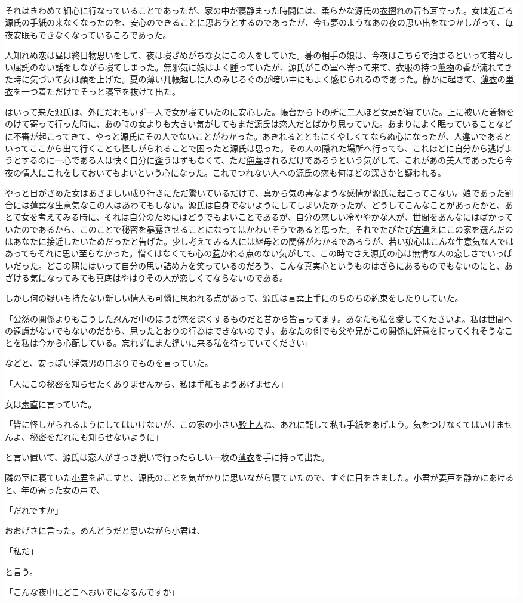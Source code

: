 [49]: {{page.q}}=板間 "いたま"
[50]: {{page.q}}=上敷 "うわしき"
[51]: {{page.q}}=隅 "すみ"
[52]: {{page.q}}=灯 "ひ"
[53]: {{page.q}}=屏風 "びょうぶ"
[54]: {{page.q}}=母屋 "もや"
[55]: {{page.q}}=垂絹 "たれ"

それはきわめて細心に行なっていることであったが、家の中が寝静まった時間には、柔らかな源氏の[衣摺][56]れの音も耳立った。女は近ごろ源氏の手紙の来なくなったのを、安心のできることに思おうとするのであったが、今も夢のようなあの夜の思い出をなつかしがって、毎夜安眠もできなくなっているころであった。

[56]: {{page.q}}=衣摺 "きぬず"

人知れぬ恋は昼は終日物思いをして、夜は寝ざめがちな女にこの人をしていた。碁の相手の娘は、今夜はこちらで泊まるといって若々しい屈託のない話をしながら寝てしまった。無邪気に娘はよく[睡][57]っていたが、源氏がこの室へ寄って来て、衣服の持つ[薫物][58]の香が流れてきた時に気づいて女は顔を上げた。夏の薄い几帳越しに人のみじろぐのが暗い中にもよく感じられるのであった。静かに起きて、[薄衣][59]の[単衣][60]を一つ着ただけでそっと寝室を抜けて出た。

[57]: {{page.q}}=睡 "ねむ"
[58]: {{page.q}}=薫物 "たきもの"
[59]: {{page.q}}=薄衣 "うすもの"
[60]: {{page.q}}=単衣 "ひとえ"

はいって来た源氏は、外にだれもいず一人で女が寝ていたのに安心した。帳台から下の所に二人ほど女房が寝ていた。上に[被][61]いた着物をのけて寄って行った時に、あの時の女よりも大きい気がしてもまだ源氏は恋人だとばかり思っていた。あまりによく眠っていることなどに不審が起こってきて、やっと源氏にその人でないことがわかった。あきれるとともにくやしくてならぬ心になったが、人違いであるといってここから出て行くことも怪しがられることで困ったと源氏は思った。その人の隠れた場所へ行っても、これほどに自分から逃げようとするのに一心である人は快く自分に[逢][62]うはずもなくて、ただ[侮蔑][63]されるだけであろうという気がして、これがあの美人であったら今夜の情人にこれをしておいてもよいという心になった。これでつれない人への源氏の恋も何ほどの深さかと疑われる。

[61]: {{page.q}}=被 "かず"
[62]: {{page.q}}=逢 "あ"
[63]: {{page.q}}=侮蔑 "ぶべつ"

やっと目がさめた女はあさましい成り行きにただ驚いているだけで、真から気の毒なような感情が源氏に起こってこない。娘であった割合には[蓮葉][64]な生意気なこの人はあわてもしない。源氏は自身でないようにしてしまいたかったが、どうしてこんなことがあったかと、あとで女を考えてみる時に、それは自分のためにはどうでもよいことであるが、自分の恋しい冷ややかな人が、世間をあんなにはばかっていたのであるから、このことで秘密を暴露させることになってはかわいそうであると思った。それでたびたび[方違][65]えにこの家を選んだのはあなたに接近したいためだったと告げた。少し考えてみる人には継母との関係がわかるであろうが、若い娘心はこんな生意気な人ではあってもそれに思い至らなかった。憎くはなくても心の[惹][66]かれる点のない気がして、この時でさえ源氏の心は無情な人の恋しさでいっぱいだった。どこの隅にはいって自分の思い詰め方を笑っているのだろう、こんな真実心というものはざらにあるものでもないのにと、あざける気になってみても真底はやはりその人が恋しくてならないのである。

[64]: {{page.q}}=蓮葉 "はすっぱ"
[65]: {{page.q}}=方違 "かたたが"
[66]: {{page.q}}=惹 "ひ"

しかし何の疑いも持たない新しい情人も[可憐][67]に思われる点があって、源氏は[言葉上手][68]にのちのちの約束をしたりしていた。

[67]: {{page.q}}=可憐 "かれん"
[68]: {{page.q}}=言葉上手 "ことばじょうず"

「公然の関係よりもこうした忍んだ中のほうが恋を深くするものだと昔から皆言ってます。あなたも私を愛してくださいよ。私は世間への遠慮がないでもないのだから、思ったとおりの行為はできないのです。あなたの側でも父や兄がこの関係に好意を持ってくれそうなことを私は今から心配している。忘れずにまた逢いに来る私を待っていてください」



などと、安っぽい[浮気][69]男の口ぶりでものを言っていた。

[69]: {{page.q}}=浮気 "うわき"

「人にこの秘密を知らせたくありませんから、私は手紙もようあげません」



女は[素直][70]に言っていた。

[70]: {{page.q}}=素直 "すなお"

「皆に怪しがられるようにしてはいけないが、この家の小さい[殿上人][71]ね、あれに託して私も手紙をあげよう。気をつけなくてはいけませんよ、秘密をだれにも知らせないように」

[71]: {{page.q}}=殿上人 "てんじょうびと"

と言い置いて、源氏は恋人がさっき脱いで行ったらしい一枚の[薄衣][72]を手に持って出た。

[72]: {{page.q}}=薄衣 "うすもの"

隣の室に寝ていた[小君][73]を起こすと、源氏のことを気がかりに思いながら寝ていたので、すぐに目をさました。小君が妻戸を静かにあけると、年の寄った女の声で、

[73]: {{page.q}}=小君 "こぎみ"

「だれですか」



おおげさに言った。めんどうだと思いながら小君は、



「私だ」



と言う。



「こんな夜中にどこへおいでになるんですか」




[1]: {{page.q}}=小君 "こぎみ"
[2]: {{page.q}}=言 "こと"
[3]: {{page.q}}=憤 "おこ"
[4]: {{page.q}}=逢 "あ"
[5]: {{page.q}}=紀伊守 "きいのかみ"
[6]: {{page.q}}=紛 "まぎ"
[7]: {{page.q}}=妻戸 "つまど"
[8]: {{page.q}}=隅 "すみ"
[9]: {{page.q}}=小言 "こごと"
[10]: {{page.q}}=格子 "こうし"
[11]: {{page.q}}=対 "たい"
[12]: {{page.q}}=寝殿 "しんでん"
[13]: {{page.q}}=継娘 "ままむすめ"
[14]: {{page.q}}=対 "むか"
[15]: {{page.q}}=御簾 "みす"
[16]: {{page.q}}=屏風 "びょうぶ"
[17]: {{page.q}}=几帳 "きちょう"
[18]: {{page.q}}=棹 "さお"
[19]: {{page.q}}=灯 "ひ"
[20]: {{page.q}}=綾 "あや"
[21]: {{page.q}}=単衣襲 "ひとえがさね"
[22]: {{page.q}}=恰好 "かっこう"
[23]: {{page.q}}=痩 "や"
[24]: {{page.q}}=袖 "そで"
[25]: {{page.q}}=薄衣 "うすもの"
[26]: {{page.q}}=淡藍 "うすあい"
[27]: {{page.q}}=小袿 "こうちぎ"
[28]: {{page.q}}=紅 "あか"
[29]: {{page.q}}=袴 "はかま"
[30]: {{page.q}}=紐 "ひも"
[31]: {{page.q}}=襟 "えり"
[32]: {{page.q}}=愛嬌 "あいきょう"
[33]: {{page.q}}=派手 "はで"
[34]: {{page.q}}=駄目石 "だめいし"
[35]: {{page.q}}=利巧 "りこう"
[36]: {{page.q}}=蓮葉 "はすっぱ"
[37]: {{page.q}}=湯桁 "ゆげた"
[38]: {{page.q}}=掩 "おお"
[39]: {{page.q}}=隙見男 "すきみおとこ"
[40]: {{page.q}}=腫 "は"
[41]: {{page.q}}=派手 "はで"
[42]: {{page.q}}=愛嬌 "あいきょう"
[43]: {{page.q}}=軽佻 "けいちょう"
[44]: {{page.q}}=退 "の"
[45]: {{page.q}}=渡殿 "わたどの"
[46]: {{page.q}}=利 "き"
[47]: {{page.q}}=隙見 "すきみ"
[48]: {{page.q}}=几帳 "きちょう"
[74]: {{page.q}}=小賢 "こざか"
[75]: {{page.q}}=民部 "みんぶ"
[76]: {{page.q}}=朋輩 "ほうばい"
[77]: {{page.q}}=背丈 "せたけ"
[78]: {{page.q}}=渡殿 "わたどの"
[79]: {{page.q}}=腹 "なか"
[80]: {{page.q}}=具合 "ぐあい"
[81]: {{page.q}}=部屋 "へや"
[82]: {{page.q}}=硯 "すずり"
[83]: {{page.q}}=無駄 "むだ"
[84]: {{page.q}}=空蝉 "うつせみ"
[85]: {{page.q}}=木 "こ"
[86]: {{page.q}}=懐 "ふところ"
[87]: {{page.q}}=薄衣 "うすもの"
[88]: {{page.q}}=小袿 "こうちぎ"
[89]: {{page.q}}=匂 "にお"
[90]: {{page.q}}=小言 "こごと"
[91]: {{page.q}}=軽蔑 "けいべつ"
[92]: {{page.q}}=殻 "がら"
[93]: {{page.q}}=沁 "し"
[94]: {{page.q}}=煩悶 "はんもん"
[95]: {{page.q}}=今朝 "けさ"
[96]: {{page.q}}=往来 "ゆきき"
[97]: {{page.q}}=蓮葉 "はすっぱ"
[98]: {{page.q}}=愁 "うれい"
[99]: {{page.q}}=羽 "は"
[100]: {{page.q}}=木 "こ"
[101]: {{page.q}}=濡 "ぬ"
[102]: {{page.q}}=袖 "そで"